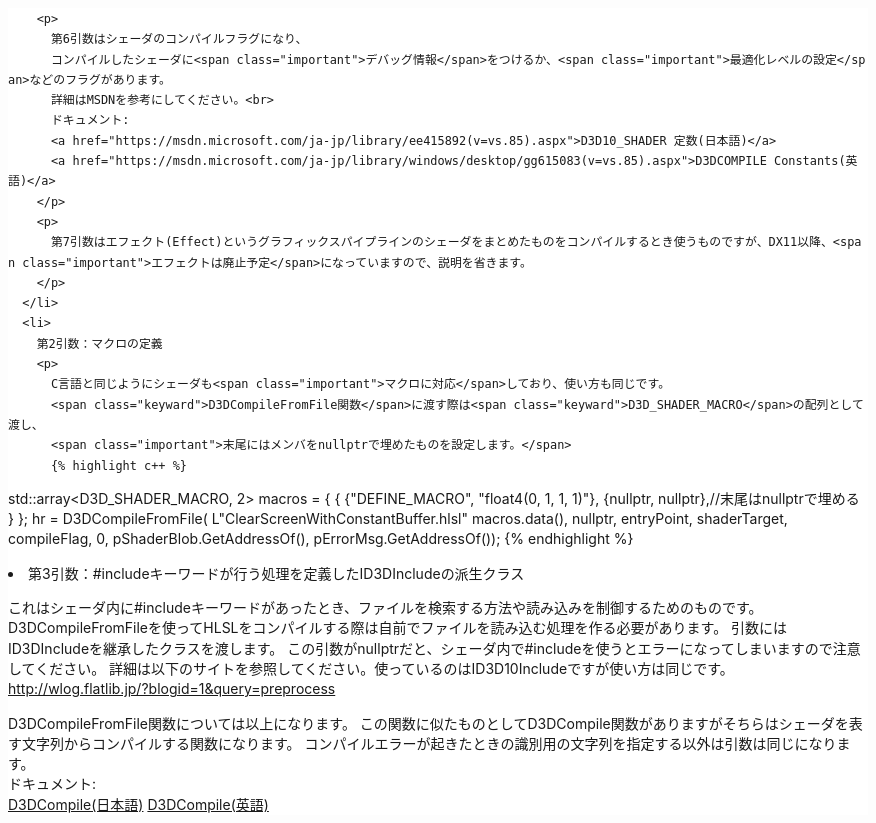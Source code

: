         <p>
          第6引数はシェーダのコンパイルフラグになり、
          コンパイルしたシェーダに<span class="important">デバッグ情報</span>をつけるか、<span class="important">最適化レベルの設定</span>などのフラグがあります。
          詳細はMSDNを参考にしてください。<br>
          ドキュメント:
          <a href="https://msdn.microsoft.com/ja-jp/library/ee415892(v=vs.85).aspx">D3D10_SHADER 定数(日本語)</a>
          <a href="https://msdn.microsoft.com/ja-jp/library/windows/desktop/gg615083(v=vs.85).aspx">D3DCOMPILE Constants(英語)</a>
        </p>
        <p>
          第7引数はエフェクト(Effect)というグラフィックスパイプラインのシェーダをまとめたものをコンパイルするとき使うものですが、DX11以降、<span class="important">エフェクトは廃止予定</span>になっていますので、説明を省きます。
        </p>
      </li>
      <li>
        第2引数：マクロの定義
        <p>
          C言語と同じようにシェーダも<span class="important">マクロに対応</span>しており、使い方も同じです。
          <span class="keyward">D3DCompileFromFile関数</span>に渡す際は<span class="keyward">D3D_SHADER_MACRO</span>の配列として渡し、
          <span class="important">末尾にはメンバをnullptrで埋めたものを設定します。</span>
          {% highlight c++ %}
std::array<D3D_SHADER_MACRO, 2> macros = { {
    {"DEFINE_MACRO", "float4(0, 1, 1, 1)"},
    {nullptr, nullptr},//末尾はnullptrで埋める
  } };
hr = D3DCompileFromFile(
  L"ClearScreenWithConstantBuffer.hlsl"
   macros.data(),
   nullptr,
   entryPoint,
   shaderTarget,
   compileFlag,
   0,
   pShaderBlob.GetAddressOf(),
   pErrorMsg.GetAddressOf());
          {% endhighlight %}
        </p>
      </li>
      <li>
        第3引数：#includeキーワードが行う処理を定義した<span class="important">ID3DIncludeの派生クラス</span>
        <p>
          これはシェーダ内に#includeキーワードがあったとき、ファイルを検索する方法や読み込みを制御するためのものです。
          <span class="keyward">D3DCompileFromFile</span>を使ってHLSLをコンパイルする際は<span class="important">自前でファイルを読み込む処理を作る必要があります。</span>
          引数には<span class="keyward">ID3DInclude</span>を継承したクラスを渡します。
          <span class="important">この引数がnullptrだと、シェーダ内で#includeを使うとエラー</span>になってしまいますので注意してください。
          詳細は以下のサイトを参照してください。使っているのは<span class="keyward">ID3D10Include</span>ですが使い方は同じです。<br>
          <a href="http://wlog.flatlib.jp/?blogid=1&query=preprocess">http://wlog.flatlib.jp/?blogid=1&query=preprocess</a><br>
        </p>
      </li>
    </ul>
  </p>
  <p>
    <span class="keyward">D3DCompileFromFile関数</span>については以上になります。
    この関数に似たものとして<span class="keyward">D3DCompile関数</span>がありますがそちらはシェーダを表す文字列からコンパイルする関数になります。
    コンパイルエラーが起きたときの識別用の文字列を指定する以外は引数は同じになります。
    <br>ドキュメント:<br>
    <a href="https://msdn.microsoft.com/ja-jp/library/ee416450(v=vs.85).aspx">D3DCompile(日本語)</a>
    <a href="https://msdn.microsoft.com/ja-jp/library/windows/desktop/dd607324(v=vs.85).aspx">D3DCompile(英語)</a>
  </p>